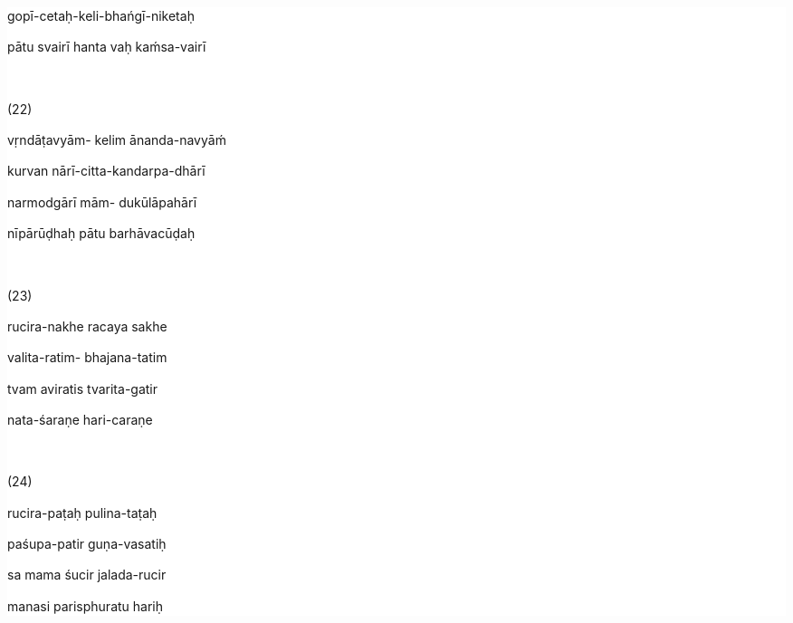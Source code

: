 gopī-cetaḥ-keli-bhańgī-niketaḥ


pātu svairī hanta
vaḥ kaḿsa-vairī


 


(22)


vṛndāṭavyām-
kelim ānanda-navyāḿ


kurvan
nārī-citta-kandarpa-dhārī


narmodgārī
mām- dukūlāpahārī


nīpārūḍhaḥ
pātu barhāvacūḍaḥ


 


(23)


rucira-nakhe racaya sakhe


valita-ratim- bhajana-tatim


tvam aviratis tvarita-gatir


nata-śaraṇe
hari-caraṇe


 


(24)


rucira-paṭaḥ
pulina-taṭaḥ


paśupa-patir
guṇa-vasatiḥ


sa mama śucir
jalada-rucir


manasi parisphuratu
hariḥ

